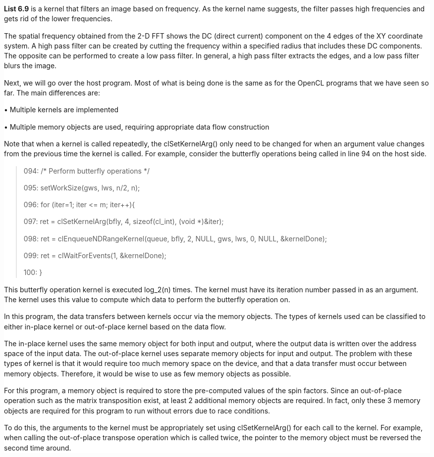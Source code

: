**List 6.9** is a kernel that filters an image based on frequency. As the kernel name suggests, the filter passes high frequencies and gets rid of the lower frequencies.

The spatial frequency obtained from the 2-D FFT shows the DC (direct current) component on the 4 edges of the XY coordinate system. A high pass filter can be created by cutting the frequency within a specified radius that includes these DC components. The opposite can be performed to create a low pass filter. In general, a high pass filter extracts the edges, and a low pass filter blurs the image.

Next, we will go over the host program. Most of what is being done is the same as for the OpenCL programs that we have seen so far. The main differences are:

• Multiple kernels are implemented

• Multiple memory objects are used, requiring appropriate data flow construction

Note that when a kernel is called repeatedly, the clSetKernelArg() only need to be changed for when an argument value changes from the previous time the kernel is called. For example, consider the butterfly operations being called in line 94 on the host side.

> 094: /\* Perform butterfly operations \*/
>
> 095: setWorkSize(gws, lws, n/2, n);
>
> 096: for (iter=1; iter <= m; iter++){
>
> 097: ret = clSetKernelArg(bfly, 4, sizeof(cl\_int), (void \*)\&iter);
>
> 098: ret = clEnqueueNDRangeKernel(queue, bfly, 2, NULL, gws, lws, 0, NULL, \&kernelDone);
>
> 099: ret = clWaitForEvents(1, \&kernelDone);
>
> 100: }

This butterfly operation kernel is executed log\_2(n) times. The kernel must have its iteration number passed in as an argument. The kernel uses this value to compute which data to perform the butterfly operation on.

In this program, the data transfers between kernels occur via the memory objects. The types of kernels used can be classified to either in-place kernel or out-of-place kernel based on the data flow.

The in-place kernel uses the same memory object for both input and output, where the output data is written over the address space of the input data. The out-of-place kernel uses separate memory objects for input and output. The problem with these types of kernel is that it would require too much memory space on the device, and that a data transfer must occur between memory objects. Therefore, it would be wise to use as few memory objects as possible.

For this program, a memory object is required to store the pre-computed values of the spin factors. Since an out-of-place operation such as the matrix transposition exist, at least 2 additional memory objects are required. In fact, only these 3 memory objects are required for this program to run without errors due to race conditions.

To do this, the arguments to the kernel must be appropriately set using clSetKernelArg() for each call to the kernel. For example, when calling the out-of-place transpose operation which is called twice, the pointer to the memory object must be reversed the second time around.
